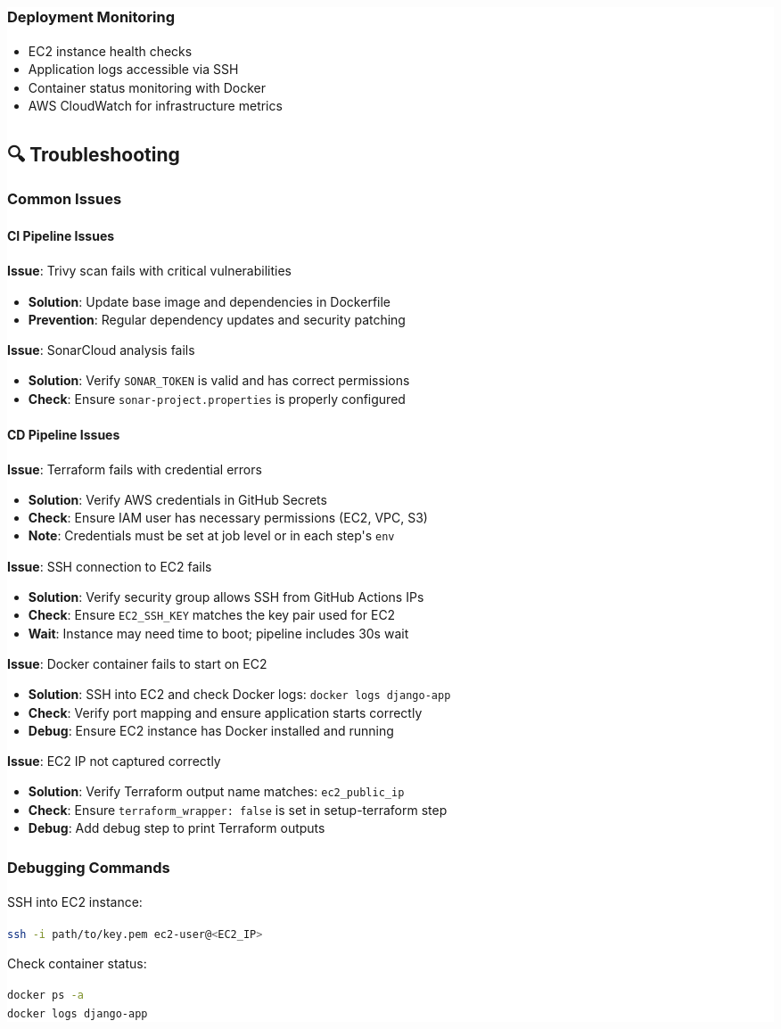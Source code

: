 ### Deployment Monitoring
- EC2 instance health checks
- Application logs accessible via SSH
- Container status monitoring with Docker
- AWS CloudWatch for infrastructure metrics

## 🔍 Troubleshooting

### Common Issues

#### CI Pipeline Issues
**Issue**: Trivy scan fails with critical vulnerabilities
- **Solution**: Update base image and dependencies in Dockerfile
- **Prevention**: Regular dependency updates and security patching

**Issue**: SonarCloud analysis fails
- **Solution**: Verify `SONAR_TOKEN` is valid and has correct permissions
- **Check**: Ensure `sonar-project.properties` is properly configured

#### CD Pipeline Issues

**Issue**: Terraform fails with credential errors
- **Solution**: Verify AWS credentials in GitHub Secrets
- **Check**: Ensure IAM user has necessary permissions (EC2, VPC, S3)
- **Note**: Credentials must be set at job level or in each step's `env`

**Issue**: SSH connection to EC2 fails
- **Solution**: Verify security group allows SSH from GitHub Actions IPs
- **Check**: Ensure `EC2_SSH_KEY` matches the key pair used for EC2
- **Wait**: Instance may need time to boot; pipeline includes 30s wait

**Issue**: Docker container fails to start on EC2
- **Solution**: SSH into EC2 and check Docker logs: `docker logs django-app`
- **Check**: Verify port mapping and ensure application starts correctly
- **Debug**: Ensure EC2 instance has Docker installed and running

**Issue**: EC2 IP not captured correctly
- **Solution**: Verify Terraform output name matches: `ec2_public_ip`
- **Check**: Ensure `terraform_wrapper: false` is set in setup-terraform step
- **Debug**: Add debug step to print Terraform outputs

### Debugging Commands

SSH into EC2 instance:
```bash
ssh -i path/to/key.pem ec2-user@<EC2_IP>
```

Check container status:
```bash
docker ps -a
docker logs django-app
```
